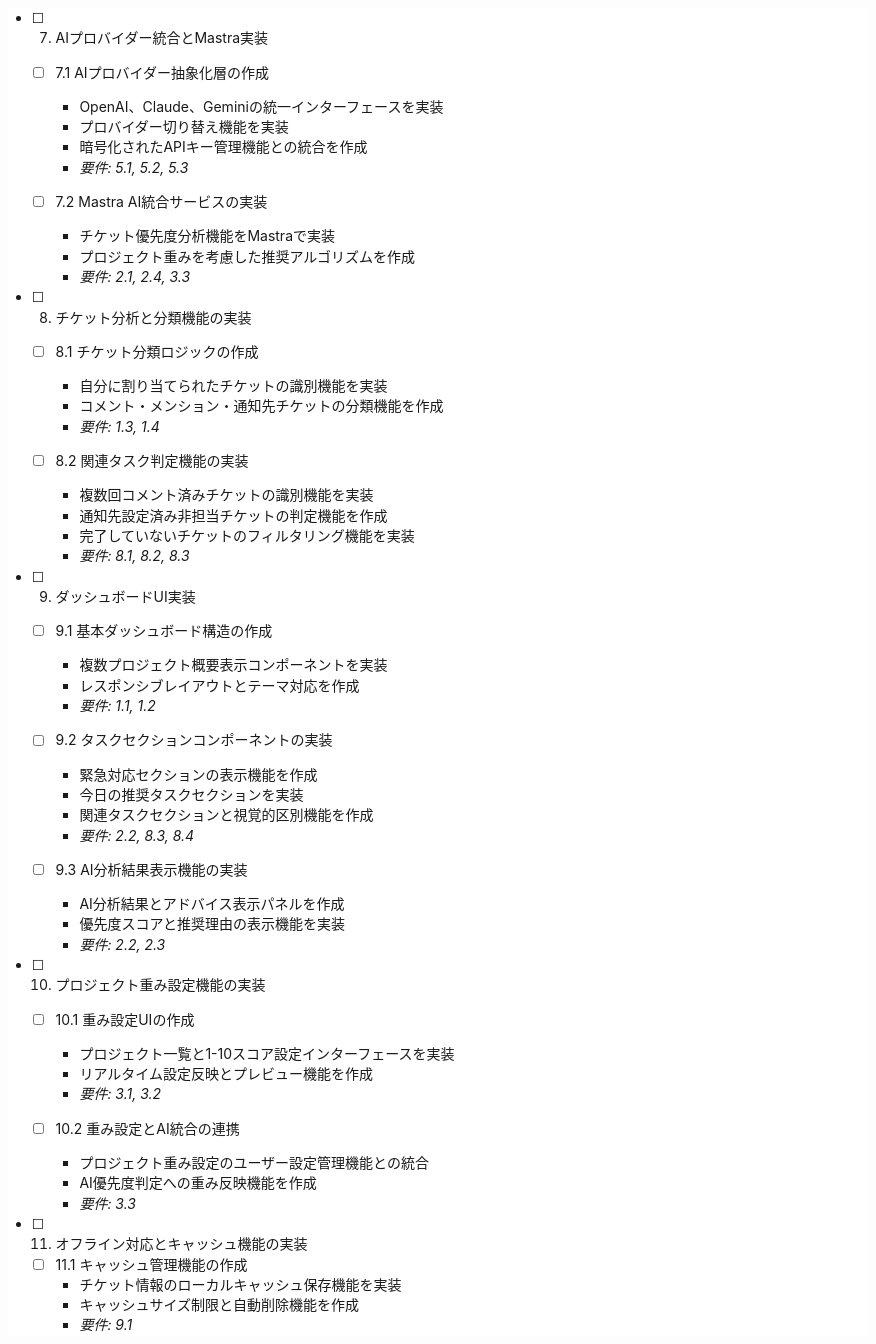 - [ ] 7. AIプロバイダー統合とMastra実装
  - [ ] 7.1 AIプロバイダー抽象化層の作成
    - OpenAI、Claude、Geminiの統一インターフェースを実装
    - プロバイダー切り替え機能を実装
    - 暗号化されたAPIキー管理機能との統合を作成
    - _要件: 5.1, 5.2, 5.3_

  - [ ] 7.2 Mastra AI統合サービスの実装
    - チケット優先度分析機能をMastraで実装
    - プロジェクト重みを考慮した推奨アルゴリズムを作成
    - _要件: 2.1, 2.4, 3.3_

- [ ] 8. チケット分析と分類機能の実装
  - [ ] 8.1 チケット分類ロジックの作成
    - 自分に割り当てられたチケットの識別機能を実装
    - コメント・メンション・通知先チケットの分類機能を作成
    - _要件: 1.3, 1.4_

  - [ ] 8.2 関連タスク判定機能の実装
    - 複数回コメント済みチケットの識別機能を実装
    - 通知先設定済み非担当チケットの判定機能を作成
    - 完了していないチケットのフィルタリング機能を実装
    - _要件: 8.1, 8.2, 8.3_

- [ ] 9. ダッシュボードUI実装
  - [ ] 9.1 基本ダッシュボード構造の作成
    - 複数プロジェクト概要表示コンポーネントを実装
    - レスポンシブレイアウトとテーマ対応を作成
    - _要件: 1.1, 1.2_

  - [ ] 9.2 タスクセクションコンポーネントの実装
    - 緊急対応セクションの表示機能を作成
    - 今日の推奨タスクセクションを実装
    - 関連タスクセクションと視覚的区別機能を作成
    - _要件: 2.2, 8.3, 8.4_

  - [ ] 9.3 AI分析結果表示機能の実装
    - AI分析結果とアドバイス表示パネルを作成
    - 優先度スコアと推奨理由の表示機能を実装
    - _要件: 2.2, 2.3_

- [ ] 10. プロジェクト重み設定機能の実装
  - [ ] 10.1 重み設定UIの作成
    - プロジェクト一覧と1-10スコア設定インターフェースを実装
    - リアルタイム設定反映とプレビュー機能を作成
    - _要件: 3.1, 3.2_

  - [ ] 10.2 重み設定とAI統合の連携
    - プロジェクト重み設定のユーザー設定管理機能との統合
    - AI優先度判定への重み反映機能を作成
    - _要件: 3.3_

- [ ] 11. オフライン対応とキャッシュ機能の実装
  - [ ] 11.1 キャッシュ管理機能の作成
    - チケット情報のローカルキャッシュ保存機能を実装
    - キャッシュサイズ制限と自動削除機能を作成
    - _要件: 9.1_
